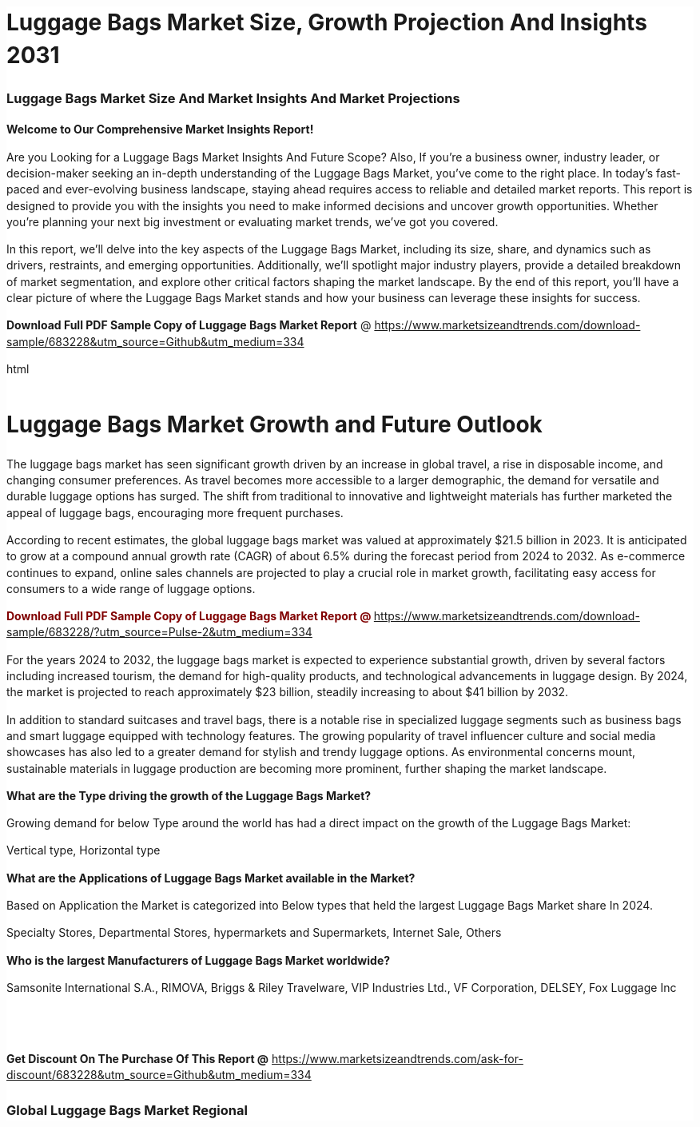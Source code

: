 <h1>Luggage Bags Market Size, Growth Projection And Insights 2031</h1><div class="" data-test-id=""><h3><span class="">Luggage Bags Market Size And Market Insights And Market Projections</span></h3></div><div class="" data-test-id=""><p><strong>Welcome to Our Comprehensive Market Insights Report!</strong></p><p>Are you Looking for a Luggage Bags Market Insights And Future Scope? Also, If you&rsquo;re a business owner, industry leader, or decision-maker seeking an in-depth understanding of the Luggage Bags Market, you&rsquo;ve come to the right place. In today&rsquo;s fast-paced and ever-evolving business landscape, staying ahead requires access to reliable and detailed market reports. This report is designed to provide you with the insights you need to make informed decisions and uncover growth opportunities. Whether you&rsquo;re planning your next big investment or evaluating market trends, we&rsquo;ve got you covered.</p><p>In this report, we&rsquo;ll delve into the key aspects of the Luggage Bags Market, including its size, share, and dynamics such as drivers, restraints, and emerging opportunities. Additionally, we&rsquo;ll spotlight major industry players, provide a detailed breakdown of market segmentation, and explore other critical factors shaping the market landscape. By the end of this report, you&rsquo;ll have a clear picture of where the Luggage Bags Market stands and how your business can leverage these insights for success.</p><p><strong>Download Full PDF Sample Copy of Luggage Bags Market Report</strong> @ <a href="https://www.marketsizeandtrends.com/download-sample/683228&utm_source=Github&utm_medium=334" target="_blank">https://www.marketsizeandtrends.com/download-sample/683228&utm_source=Github&utm_medium=334</a></p></div><div class="" data-test-id=""><p><span class="">html<!DOCTYPE html><html lang="en"><head> <meta charset="UTF-8"> <meta name="viewport" content="width=device-width, initial-scale=1.0"> <title>Luggage Bags Market Growth and Outlook</title></head><body> <h1>Luggage Bags Market Growth and Future Outlook</h1> <p> The luggage bags market has seen significant growth driven by an increase in global travel, a rise in disposable income, and changing consumer preferences. As travel becomes more accessible to a larger demographic, the demand for versatile and durable luggage options has surged. The shift from traditional to innovative and lightweight materials has further marketed the appeal of luggage bags, encouraging more frequent purchases. </p> <p> According to recent estimates, the global luggage bags market was valued at approximately $21.5 billion in 2023. It is anticipated to grow at a compound annual growth rate (CAGR) of about 6.5% during the forecast period from 2024 to 2032. As e-commerce continues to expand, online sales channels are projected to play a crucial role in market growth, facilitating easy access for consumers to a wide range of luggage options. </p> <p><strong><span style="color: #800000;">Download Full PDF Sample Copy of Luggage Bags Market Report @</span>&nbsp;</strong><a href="https://www.marketsizeandtrends.com/download-sample/683228/?utm_source=Pulse-2&amp;utm_medium=334">https://www.marketsizeandtrends.com/download-sample/683228/?utm_source=Pulse-2&amp;utm_medium=334</a></p> <p> For the years 2024 to 2032, the luggage bags market is expected to experience substantial growth, driven by several factors including increased tourism, the demand for high-quality products, and technological advancements in luggage design. By 2024, the market is projected to reach approximately $23 billion, steadily increasing to about $41 billion by 2032. </p> <p> In addition to standard suitcases and travel bags, there is a notable rise in specialized luggage segments such as business bags and smart luggage equipped with technology features. The growing popularity of travel influencer culture and social media showcases has also led to a greater demand for stylish and trendy luggage options. As environmental concerns mount, sustainable materials in luggage production are becoming more prominent, further shaping the market landscape. </p></body></html></span></p><p><strong><span class="">What are the&nbsp;Type driving the growth of the Luggage Bags Market?</span></strong></p></div><div class="" data-test-id=""><p><span class="">Growing demand for below Type around the world has had a direct impact on the growth of the Luggage Bags Market:</span></p></div><div class="" data-test-id=""><p>Vertical type, Horizontal type</p><p><span class=""><strong>What are the&nbsp;Applications&nbsp;of Luggage Bags Market available in the Market?</strong></span></p></div><div class="" data-test-id=""><p><span class="">Based on Application the Market is categorized into Below types that held the largest Luggage Bags Market share In 2024.</span></p></div><div class="" data-test-id=""><p><span class="">Specialty Stores, Departmental Stores, hypermarkets and Supermarkets, Internet Sale, Others</span></p><p><span class=""><strong>Who is the largest Manufacturers of Luggage Bags Market worldwide?</strong></span></p></div><div class="" data-test-id=""><p><span class="">Samsonite International S.A., RIMOVA, Briggs & Riley Travelware, VIP Industries Ltd., VF Corporation, DELSEY, Fox Luggage Inc</span></p></div><div class="" data-test-id="">&nbsp;</div><div class="" data-test-id="">&nbsp;</div><div class="" data-test-id=""><p><span class=""><strong>Get Discount On The Purchase Of This Report @</strong> <a href="https://www.marketsizeandtrends.com/ask-for-discount/683228&utm_source=Github&utm_medium=334" target="_blank">https://www.marketsizeandtrends.com/ask-for-discount/683228&utm_source=Github&utm_medium=334</a></span></p></div><div class="" data-test-id=""><div class="article-main__content" data-test-id="publishing-text-block"><h3><span class="">Global Luggage Bags Market Regional